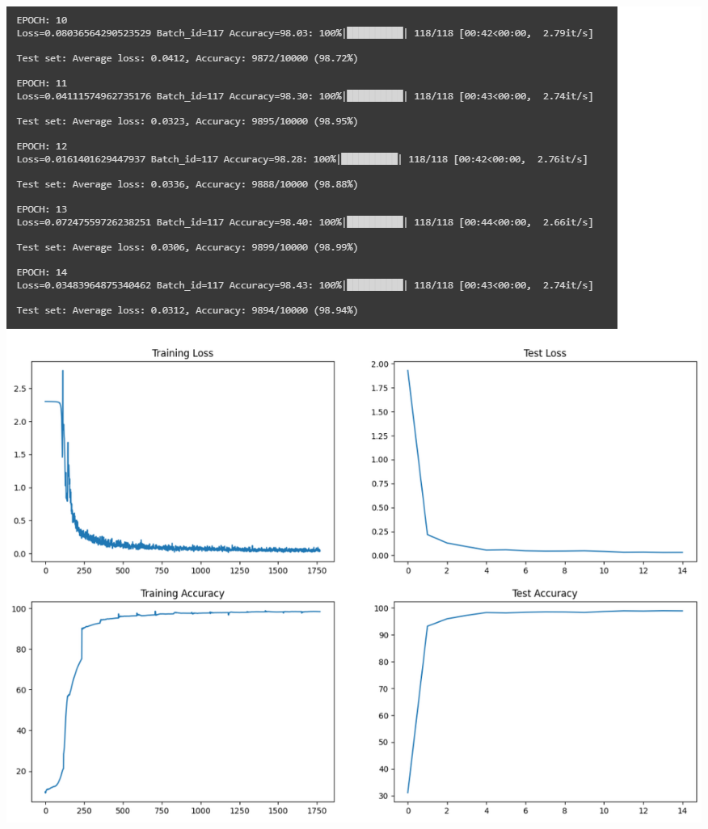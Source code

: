 

![image-20230616123527020](Data/image-20230616123527020.png)

![image-20230616123601137](Data/image-20230616123601137.png)
